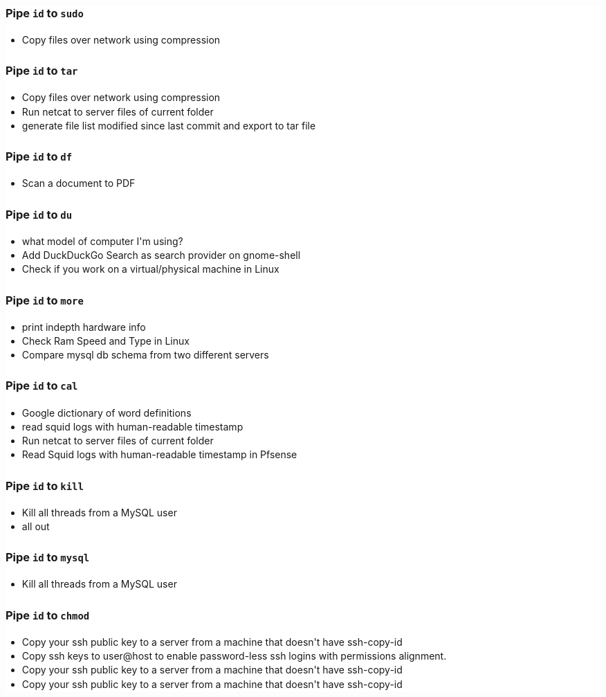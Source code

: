             
### Pipe `id` to `sudo`

- Copy files over network using compression

            
### Pipe `id` to `tar`

- Copy files over network using compression
- Run netcat to server files of current folder
- generate file list modified since last commit and export to tar file

            
### Pipe `id` to `df`

- Scan a document to PDF

            
### Pipe `id` to `du`

- what model of computer I'm using?
- Add DuckDuckGo Search as search provider on gnome-shell
- Check if you work on a virtual/physical machine in Linux

            
### Pipe `id` to `more`

- print indepth hardware info
- Check Ram Speed and Type in Linux
- Compare mysql db schema from two different servers

            
### Pipe `id` to `cal`

- Google dictionary of word definitions
- read squid logs with human-readable timestamp
- Run netcat to server files of current folder
- Read Squid logs with human-readable timestamp in Pfsense

            
### Pipe `id` to `kill`

- Kill all threads from a MySQL user
- all out

            
### Pipe `id` to `mysql`

- Kill all threads from a MySQL user

            
### Pipe `id` to `chmod`

- Copy your ssh public key to a server from a machine that doesn't have ssh-copy-id
- Copy ssh keys to user@host to enable password-less ssh logins with permissions alignment.
- Copy your ssh public key to a server from a machine that doesn't have ssh-copy-id
- Copy your ssh public key to a server from a machine that doesn't have ssh-copy-id
